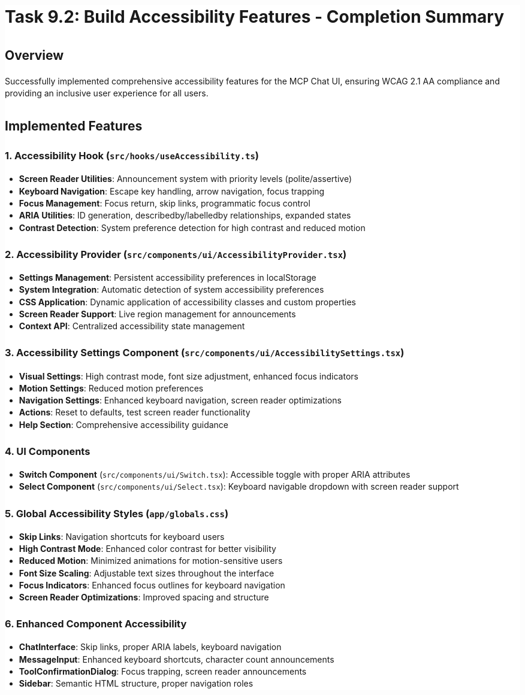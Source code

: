 # Task 9.2: Build Accessibility Features - Completion Summary

## Overview
Successfully implemented comprehensive accessibility features for the MCP Chat UI, ensuring WCAG 2.1 AA compliance and providing an inclusive user experience for all users.

## Implemented Features

### 1. Accessibility Hook (`src/hooks/useAccessibility.ts`)
- **Screen Reader Utilities**: Announcement system with priority levels (polite/assertive)
- **Keyboard Navigation**: Escape key handling, arrow navigation, focus trapping
- **Focus Management**: Focus return, skip links, programmatic focus control
- **ARIA Utilities**: ID generation, describedby/labelledby relationships, expanded states
- **Contrast Detection**: System preference detection for high contrast and reduced motion

### 2. Accessibility Provider (`src/components/ui/AccessibilityProvider.tsx`)
- **Settings Management**: Persistent accessibility preferences in localStorage
- **System Integration**: Automatic detection of system accessibility preferences
- **CSS Application**: Dynamic application of accessibility classes and custom properties
- **Screen Reader Support**: Live region management for announcements
- **Context API**: Centralized accessibility state management

### 3. Accessibility Settings Component (`src/components/ui/AccessibilitySettings.tsx`)
- **Visual Settings**: High contrast mode, font size adjustment, enhanced focus indicators
- **Motion Settings**: Reduced motion preferences
- **Navigation Settings**: Enhanced keyboard navigation, screen reader optimizations
- **Actions**: Reset to defaults, test screen reader functionality
- **Help Section**: Comprehensive accessibility guidance

### 4. UI Components
- **Switch Component** (`src/components/ui/Switch.tsx`): Accessible toggle with proper ARIA attributes
- **Select Component** (`src/components/ui/Select.tsx`): Keyboard navigable dropdown with screen reader support

### 5. Global Accessibility Styles (`app/globals.css`)
- **Skip Links**: Navigation shortcuts for keyboard users
- **High Contrast Mode**: Enhanced color contrast for better visibility
- **Reduced Motion**: Minimized animations for motion-sensitive users
- **Font Size Scaling**: Adjustable text sizes throughout the interface
- **Focus Indicators**: Enhanced focus outlines for keyboard navigation
- **Screen Reader Optimizations**: Improved spacing and structure

### 6. Enhanced Component Accessibility
- **ChatInterface**: Skip links, proper ARIA labels, keyboard navigation
- **MessageInput**: Enhanced keyboard shortcuts, character count announcements
- **ToolConfirmationDialog**: Focus trapping, screen reader announcements
- **Sidebar**: Semantic HTML structure, proper navigation roles
